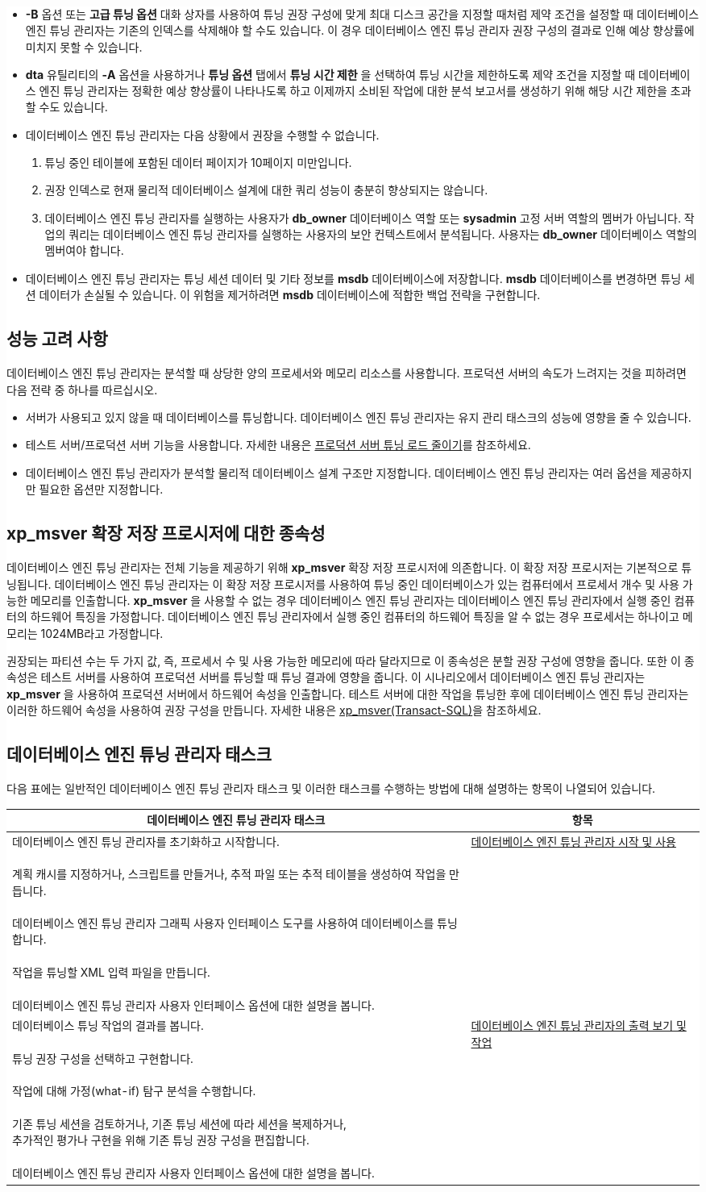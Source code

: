 -   **-B** 옵션 또는 **고급 튜닝 옵션** 대화 상자를 사용하여 튜닝 권장 구성에 맞게 최대 디스크 공간을 지정할 때처럼 제약 조건을 설정할 때 데이터베이스 엔진 튜닝 관리자는 기존의 인덱스를 삭제해야 할 수도 있습니다. 이 경우 데이터베이스 엔진 튜닝 관리자 권장 구성의 결과로 인해 예상 향상률에 미치지 못할 수 있습니다.  
  
-   **dta** 유틸리티의 **-A** 옵션을 사용하거나 **튜닝 옵션** 탭에서 **튜닝 시간 제한** 을 선택하여 튜닝 시간을 제한하도록 제약 조건을 지정할 때 데이터베이스 엔진 튜닝 관리자는 정확한 예상 향상률이 나타나도록 하고 이제까지 소비된 작업에 대한 분석 보고서를 생성하기 위해 해당 시간 제한을 초과할 수도 있습니다.  
  
-   데이터베이스 엔진 튜닝 관리자는 다음 상황에서 권장을 수행할 수 없습니다.  
  
    1.  튜닝 중인 테이블에 포함된 데이터 페이지가 10페이지 미만입니다.  
  
    2.  권장 인덱스로 현재 물리적 데이터베이스 설계에 대한 쿼리 성능이 충분히 향상되지는 않습니다.  
  
    3.  데이터베이스 엔진 튜닝 관리자를 실행하는 사용자가 **db_owner** 데이터베이스 역할 또는 **sysadmin** 고정 서버 역할의 멤버가 아닙니다. 작업의 쿼리는 데이터베이스 엔진 튜닝 관리자를 실행하는 사용자의 보안 컨텍스트에서 분석됩니다. 사용자는 **db_owner** 데이터베이스 역할의 멤버여야 합니다.  
  
-   데이터베이스 엔진 튜닝 관리자는 튜닝 세션 데이터 및 기타 정보를 **msdb** 데이터베이스에 저장합니다. **msdb** 데이터베이스를 변경하면 튜닝 세션 데이터가 손실될 수 있습니다. 이 위험을 제거하려면 **msdb** 데이터베이스에 적합한 백업 전략을 구현합니다.  
  
## <a name="performance-considerations"></a>성능 고려 사항  
 데이터베이스 엔진 튜닝 관리자는 분석할 때 상당한 양의 프로세서와 메모리 리소스를 사용합니다. 프로덕션 서버의 속도가 느려지는 것을 피하려면 다음 전략 중 하나를 따르십시오.  
  
-   서버가 사용되고 있지 않을 때 데이터베이스를 튜닝합니다. 데이터베이스 엔진 튜닝 관리자는 유지 관리 태스크의 성능에 영향을 줄 수 있습니다.  
  
-   테스트 서버/프로덕션 서버 기능을 사용합니다. 자세한 내용은  [프로덕션 서버 튜닝 로드 줄이기](../../relational-databases/performance/reduce-the-production-server-tuning-load.md)를 참조하세요.  
  
-   데이터베이스 엔진 튜닝 관리자가 분석할 물리적 데이터베이스 설계 구조만 지정합니다. 데이터베이스 엔진 튜닝 관리자는 여러 옵션을 제공하지만 필요한 옵션만 지정합니다.  
  
## <a name="dependency-on-xpmsver-extended-stored-procedure"></a>xp_msver 확장 저장 프로시저에 대한 종속성  
 데이터베이스 엔진 튜닝 관리자는 전체 기능을 제공하기 위해 **xp_msver** 확장 저장 프로시저에 의존합니다. 이 확장 저장 프로시저는 기본적으로 튜닝됩니다. 데이터베이스 엔진 튜닝 관리자는 이 확장 저장 프로시저를 사용하여 튜닝 중인 데이터베이스가 있는 컴퓨터에서 프로세서 개수 및 사용 가능한 메모리를 인출합니다. **xp_msver** 을 사용할 수 없는 경우 데이터베이스 엔진 튜닝 관리자는 데이터베이스 엔진 튜닝 관리자에서 실행 중인 컴퓨터의 하드웨어 특징을 가정합니다. 데이터베이스 엔진 튜닝 관리자에서 실행 중인 컴퓨터의 하드웨어 특징을 알 수 없는 경우 프로세서는 하나이고 메모리는 1024MB라고 가정합니다.  
  
 권장되는 파티션 수는 두 가지 값, 즉, 프로세서 수 및 사용 가능한 메모리에 따라 달라지므로 이 종속성은 분할 권장 구성에 영향을 줍니다. 또한 이 종속성은 테스트 서버를 사용하여 프로덕션 서버를 튜닝할 때 튜닝 결과에 영향을 줍니다. 이 시나리오에서 데이터베이스 엔진 튜닝 관리자는 **xp_msver** 을 사용하여 프로덕션 서버에서 하드웨어 속성을 인출합니다. 테스트 서버에 대한 작업을 튜닝한 후에 데이터베이스 엔진 튜닝 관리자는 이러한 하드웨어 속성을 사용하여 권장 구성을 만듭니다. 자세한 내용은 [xp_msver&#40;Transact-SQL&#41;](../../relational-databases/system-stored-procedures/xp-msver-transact-sql.md)을 참조하세요.  
  
## <a name="database-engine-tuning-advisor-tasks"></a>데이터베이스 엔진 튜닝 관리자 태스크  
 다음 표에는 일반적인 데이터베이스 엔진 튜닝 관리자 태스크 및 이러한 태스크를 수행하는 방법에 대해 설명하는 항목이 나열되어 있습니다.  
  
|데이터베이스 엔진 튜닝 관리자 태스크|항목|  
|-----------------------------------------|-----------|  
|데이터베이스 엔진 튜닝 관리자를 초기화하고 시작합니다.<br /><br /> 계획 캐시를 지정하거나, 스크립트를 만들거나, 추적 파일 또는 추적 테이블을 생성하여 작업을 만듭니다.<br /><br /> 데이터베이스 엔진 튜닝 관리자 그래픽 사용자 인터페이스 도구를 사용하여 데이터베이스를 튜닝합니다.<br /><br /> 작업을 튜닝할 XML 입력 파일을 만듭니다.<br /><br /> 데이터베이스 엔진 튜닝 관리자 사용자 인터페이스 옵션에 대한 설명을 봅니다.|[데이터베이스 엔진 튜닝 관리자 시작 및 사용](../../relational-databases/performance/start-and-use-the-database-engine-tuning-advisor.md)|  
|데이터베이스 튜닝 작업의 결과를 봅니다.<br /><br /> 튜닝 권장 구성을 선택하고 구현합니다.<br /><br /> 작업에 대해 가정(what-if) 탐구 분석을 수행합니다.<br /><br /> 기존 튜닝 세션을 검토하거나, 기존 튜닝 세션에 따라 세션을 복제하거나, <br />추가적인 평가나 구현을 위해 기존 튜닝 권장 구성을 편집합니다.<br /><br /> 데이터베이스 엔진 튜닝 관리자 사용자 인터페이스 옵션에 대한 설명을 봅니다.|[데이터베이스 엔진 튜닝 관리자의 출력 보기 및 작업](../../relational-databases/performance/view-and-work-with-the-output-from-the-database-engine-tuning-advisor.md)|  
  
  
